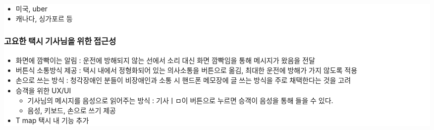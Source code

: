 - 미국, uber
- 캐나다, 싱가포르 등

### 고요한 택시 기사님을 위한 접근성

- 화면에 깜빡이는 알림 : 운전에 방해되지 않는 선에서 소리 대신 화면 깜빡임을 통해 메시지가 왔음을 전달
- 버튼식 소통방식 제공 : 택시 내에서 정형화되어 있는 의사소통을 버튼으로 옮김, 최대한 운전에 방해가 가지 않도록 적용
- 손으로 쓰는 방식 : 청각장애인 분들이 비장애인과 소통 시 핸드폰 메모장에 글 쓰는 방식을 주로 채택한다는 것을 고려
- 승객을 위한 UX/UI
  - 기사님의 메시지를 음성으로 읽어주는 방식 : 기사ㅣㅁ이 버튼으로 누르면 승객이 음성을 통해 들을 수 있다.
  - 음성, 키보드, 손으로 쓰기 제공
- T map 택시 내 기능 추가
